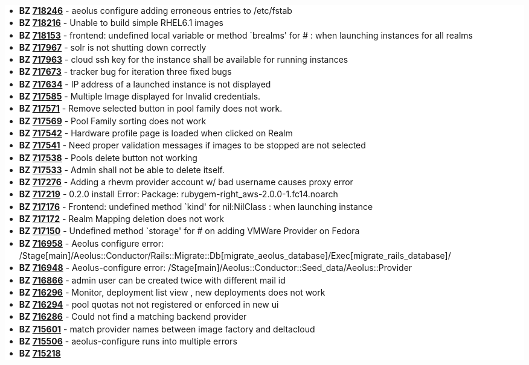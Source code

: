 -   **BZ [718246](https://bugzilla.redhat.com/show_bug.cgi?id=718246)**
    \- aeolus configure adding erroneous entries to /etc/fstab
-   **BZ [718216](https://bugzilla.redhat.com/show_bug.cgi?id=718216)**
    \- Unable to build simple RHEL6.1 images
-   **BZ [718153](https://bugzilla.redhat.com/show_bug.cgi?id=718153)**
    \- frontend: undefined local variable or method \`brealms' for \# :
    when launching instances for all realms
-   **BZ [717967](https://bugzilla.redhat.com/show_bug.cgi?id=717967)**
    \- solr is not shutting down correctly
-   **BZ [717963](https://bugzilla.redhat.com/show_bug.cgi?id=717963)**
    \- cloud ssh key for the instance shall be available for running
    instances
-   **BZ [717673](https://bugzilla.redhat.com/show_bug.cgi?id=717673)**
    \- tracker bug for iteration three fixed bugs
-   **BZ [717634](https://bugzilla.redhat.com/show_bug.cgi?id=717634)**
    \- IP address of a launched instance is not displayed
-   **BZ [717585](https://bugzilla.redhat.com/show_bug.cgi?id=717585)**
    \- Multiple Image displayed for Invalid credentials.
-   **BZ [717571](https://bugzilla.redhat.com/show_bug.cgi?id=717571)**
    \- Remove selected button in pool family does not work.
-   **BZ [717569](https://bugzilla.redhat.com/show_bug.cgi?id=717569)**
    \- Pool Family sorting does not work
-   **BZ [717542](https://bugzilla.redhat.com/show_bug.cgi?id=717542)**
    \- Hardware profile page is loaded when clicked on Realm
-   **BZ [717541](https://bugzilla.redhat.com/show_bug.cgi?id=717541)**
    \- Need proper validation messages if images to be stopped are not
    selected
-   **BZ [717538](https://bugzilla.redhat.com/show_bug.cgi?id=717538)**
    \- Pools delete button not working
-   **BZ [717533](https://bugzilla.redhat.com/show_bug.cgi?id=717533)**
    \- Admin shall not be able to delete itself.
-   **BZ [717276](https://bugzilla.redhat.com/show_bug.cgi?id=717276)**
    \- Adding a rhevm provider account w/ bad username causes proxy error
-   **BZ [717219](https://bugzilla.redhat.com/show_bug.cgi?id=717219)**
    \- 0.2.0 install Error: Package:
    rubygem-right\_aws-2.0.0-1.fc14.noarch
-   **BZ [717176](https://bugzilla.redhat.com/show_bug.cgi?id=717176)**
    \- Frontend: undefined method \`kind' for nil:NilClass : when
    launching instance
-   **BZ [717172](https://bugzilla.redhat.com/show_bug.cgi?id=717172)**
    \- Realm Mapping deletion does not work
-   **BZ [717150](https://bugzilla.redhat.com/show_bug.cgi?id=717150)**
    \- Undefined method \`storage' for \# on adding VMWare Provider on
    Fedora
-   **BZ [716958](https://bugzilla.redhat.com/show_bug.cgi?id=716958)**
    \- Aeolus configure error:
    /Stage[main]/Aeolus::Conductor/Rails::Migrate::Db[migrate\_aeolus\_database]/Exec[migrate\_rails\_database]/
-   **BZ [716948](https://bugzilla.redhat.com/show_bug.cgi?id=716948)**
    \- Aeolus-configure error:
    /Stage[main]/Aeolus::Conductor::Seed\_data/Aeolus::Provider
-   **BZ [716866](https://bugzilla.redhat.com/show_bug.cgi?id=716866)**
    \- admin user can be created twice with different mail id
-   **BZ [716296](https://bugzilla.redhat.com/show_bug.cgi?id=716296)**
    \- Monitor, deployment list view , new deployments does not work
-   **BZ [716294](https://bugzilla.redhat.com/show_bug.cgi?id=716294)**
    \- pool quotas not not registered or enforced in new ui
-   **BZ [716286](https://bugzilla.redhat.com/show_bug.cgi?id=716286)**
    \- Could not find a matching backend provider
-   **BZ [715601](https://bugzilla.redhat.com/show_bug.cgi?id=715601)**
    \- match provider names between image factory and deltacloud
-   **BZ [715506](https://bugzilla.redhat.com/show_bug.cgi?id=715506)**
    \- aeolus-configure runs into multiple errors
-   **BZ [715218](https://bugzilla.redhat.com/show_bug.cgi?id=715218)**